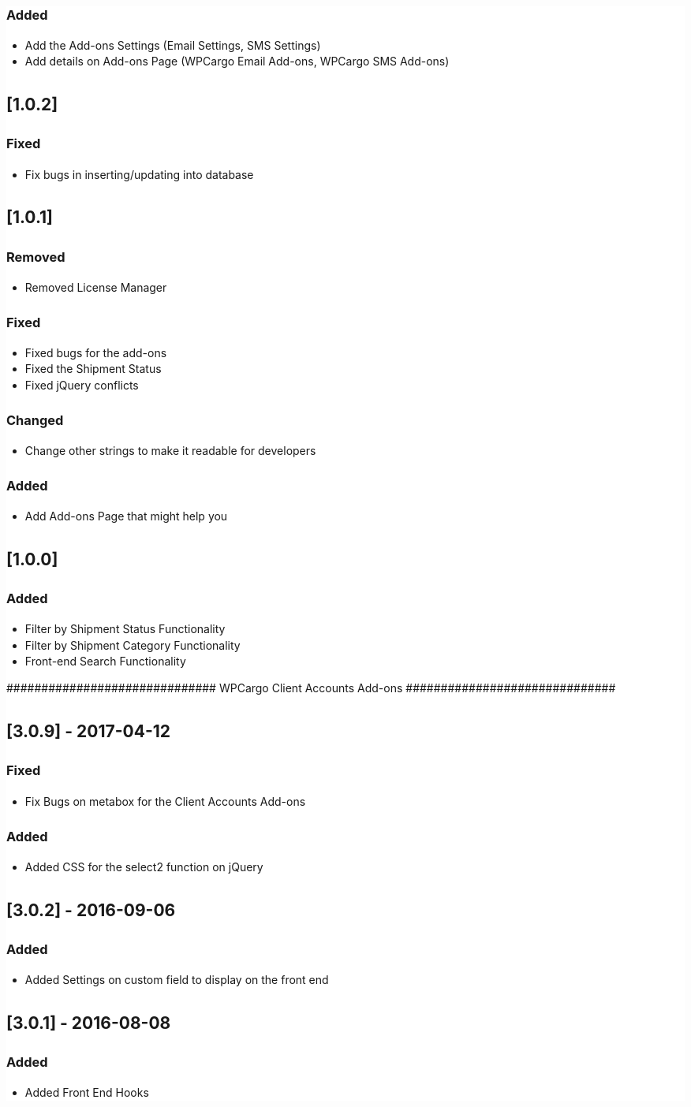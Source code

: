 ### Added
- Add the Add-ons Settings (Email Settings, SMS Settings)
- Add details on Add-ons Page (WPCargo Email Add-ons, WPCargo SMS Add-ons)

## [1.0.2]
### Fixed
- Fix bugs in inserting/updating into database

## [1.0.1]
### Removed
- Removed License Manager

### Fixed
- Fixed bugs for the add-ons
- Fixed the Shipment Status
- Fixed jQuery conflicts

### Changed
- Change other strings to make it readable for developers

### Added
- Add Add-ons Page that might help you

## [1.0.0]
### Added
- Filter by Shipment Status Functionality
- Filter by Shipment Category Functionality
- Front-end Search Functionality



############################## WPCargo Client Accounts Add-ons ##############################
## [3.0.9] - 2017-04-12
### Fixed
- Fix Bugs on metabox for the Client Accounts Add-ons
### Added
- Added CSS for the select2 function on jQuery


## [3.0.2] - 2016-09-06
### Added
- Added Settings on custom field to display on the front end

## [3.0.1] - 2016-08-08
### Added
- Added Front End Hooks

